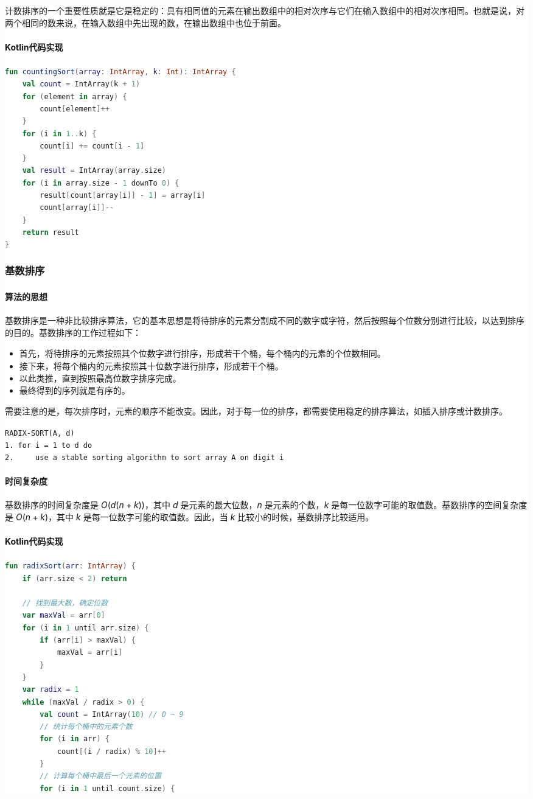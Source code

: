 计数排序的一个重要性质就是它是稳定的：具有相同值的元素在输出数组中的相对次序与它们在输入数组中的相对次序相同。也就是说，对两个相同的数来说，在输入数组中先出现的数，在输出数组中也位于前面。

#### Kotlin代码实现

```kotlin
fun countingSort(array: IntArray, k: Int): IntArray {
    val count = IntArray(k + 1)
    for (element in array) {
        count[element]++
    }
    for (i in 1..k) {
        count[i] += count[i - 1]
    }
    val result = IntArray(array.size)
    for (i in array.size - 1 downTo 0) {
        result[count[array[i]] - 1] = array[i]
        count[array[i]]--
    }
    return result
}
```

### 基数排序

#### 算法的思想

基数排序是一种非比较排序算法，它的基本思想是将待排序的元素分割成不同的数字或字符，然后按照每个位数分别进行比较，以达到排序的目的。基数排序的工作过程如下：
- 首先，将待排序的元素按照其个位数字进行排序，形成若干个桶，每个桶内的元素的个位数相同。
- 接下来，将每个桶内的元素按照其十位数字进行排序，形成若干个桶。
- 以此类推，直到按照最高位数字排序完成。
- 最终得到的序列就是有序的。

需要注意的是，每次排序时，元素的顺序不能改变。因此，对于每一位的排序，都需要使用稳定的排序算法，如插入排序或计数排序。

```
RADIX-SORT(A, d)
1. for i = 1 to d do
2.     use a stable sorting algorithm to sort array A on digit i
```

#### 时间复杂度

基数排序的时间复杂度是 $O(d(n+k))$，其中 $d$ 是元素的最大位数，$n$ 是元素的个数，$k$ 是每一位数字可能的取值数。基数排序的空间复杂度是 $O(n+k)$，其中 $k$ 是每一位数字可能的取值数。因此，当 $k$ 比较小的时候，基数排序比较适用。

#### Kotlin代码实现

```kotlin
fun radixSort(arr: IntArray) {
    if (arr.size < 2) return

    // 找到最大数，确定位数
    var maxVal = arr[0]
    for (i in 1 until arr.size) {
        if (arr[i] > maxVal) {
            maxVal = arr[i]
        }
    }
    var radix = 1
    while (maxVal / radix > 0) {
        val count = IntArray(10) // 0 ~ 9
        // 统计每个桶中的元素个数
        for (i in arr) {
            count[(i / radix) % 10]++
        }
        // 计算每个桶中最后一个元素的位置
        for (i in 1 until count.size) {
```